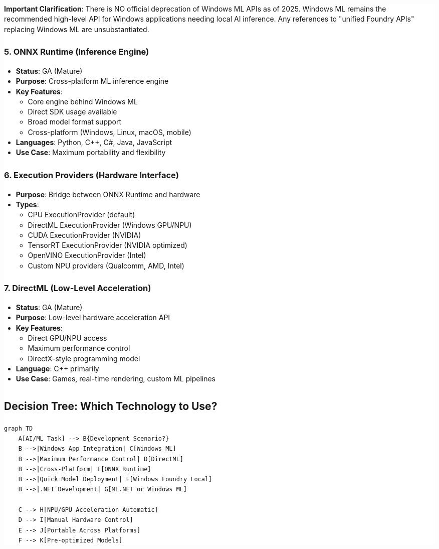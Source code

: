 **Important Clarification**: There is NO official deprecation of Windows ML APIs as of 2025. Windows ML remains the recommended high-level API for Windows applications needing local AI inference. Any references to "unified Foundry APIs" replacing Windows ML are unsubstantiated.

### 5. ONNX Runtime (Inference Engine)

- **Status**: GA (Mature)
- **Purpose**: Cross-platform ML inference engine
- **Key Features**:
  - Core engine behind Windows ML
  - Direct SDK usage available
  - Broad model format support
  - Cross-platform (Windows, Linux, macOS, mobile)
- **Languages**: Python, C++, C#, Java, JavaScript
- **Use Case**: Maximum portability and flexibility

### 6. Execution Providers (Hardware Interface)

- **Purpose**: Bridge between ONNX Runtime and hardware
- **Types**:
  - CPU ExecutionProvider (default)
  - DirectML ExecutionProvider (Windows GPU/NPU)
  - CUDA ExecutionProvider (NVIDIA)
  - TensorRT ExecutionProvider (NVIDIA optimized)
  - OpenVINO ExecutionProvider (Intel)
  - Custom NPU providers (Qualcomm, AMD, Intel)

### 7. DirectML (Low-Level Acceleration)

- **Status**: GA (Mature)
- **Purpose**: Low-level hardware acceleration API
- **Key Features**:
  - Direct GPU/NPU access
  - Maximum performance control
  - DirectX-style programming model
- **Language**: C++ primarily
- **Use Case**: Games, real-time rendering, custom ML pipelines

## Decision Tree: Which Technology to Use?

```mermaid
graph TD
    A[AI/ML Task] --> B{Development Scenario?}
    B -->|Windows App Integration| C[Windows ML]
    B -->|Maximum Performance Control| D[DirectML]
    B -->|Cross-Platform| E[ONNX Runtime]
    B -->|Quick Model Deployment| F[Windows Foundry Local]
    B -->|.NET Development| G[ML.NET or Windows ML]

    C --> H[NPU/GPU Acceleration Automatic]
    D --> I[Manual Hardware Control]
    E --> J[Portable Across Platforms]
    F --> K[Pre-optimized Models]
```
